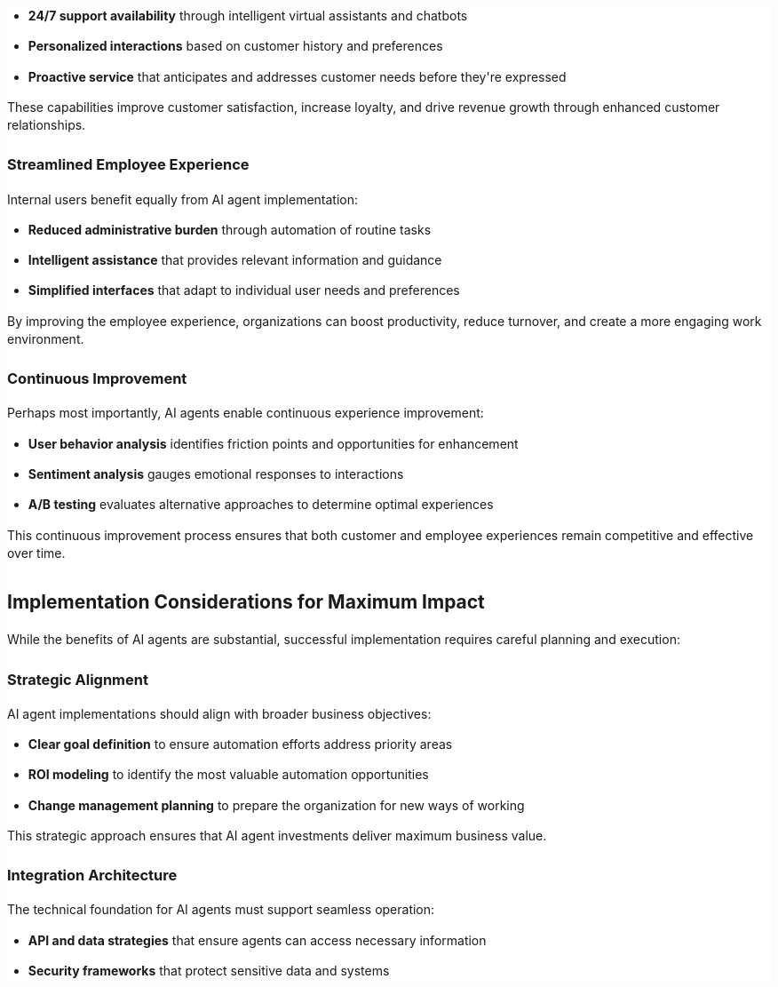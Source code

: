 - **24/7 support availability** through intelligent virtual assistants and chatbots

- **Personalized interactions** based on customer history and preferences

- **Proactive service** that anticipates and addresses customer needs before they're expressed

These capabilities improve customer satisfaction, increase loyalty, and drive revenue growth through enhanced customer relationships.

### Streamlined Employee Experience

Internal users benefit equally from AI agent implementation:

- **Reduced administrative burden** through automation of routine tasks

- **Intelligent assistance** that provides relevant information and guidance

- **Simplified interfaces** that adapt to individual user needs and preferences

By improving the employee experience, organizations can boost productivity, reduce turnover, and create a more engaging work environment.

### Continuous Improvement

Perhaps most importantly, AI agents enable continuous experience improvement:

- **User behavior analysis** identifies friction points and opportunities for enhancement

- **Sentiment analysis** gauges emotional responses to interactions

- **A/B testing** evaluates alternative approaches to determine optimal experiences

This continuous improvement process ensures that both customer and employee experiences remain competitive and effective over time.

## Implementation Considerations for Maximum Impact

While the benefits of AI agents are substantial, successful implementation requires careful planning and execution:

### Strategic Alignment

AI agent implementations should align with broader business objectives:

- **Clear goal definition** to ensure automation efforts address priority areas

- **ROI modeling** to identify the most valuable automation opportunities

- **Change management planning** to prepare the organization for new ways of working

This strategic approach ensures that AI agent investments deliver maximum business value.

### Integration Architecture

The technical foundation for AI agents must support seamless operation:

- **API and data strategies** that ensure agents can access necessary information

- **Security frameworks** that protect sensitive data and systems
